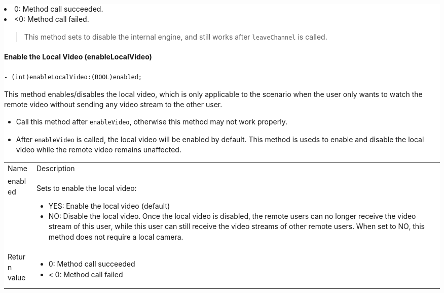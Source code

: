 <li>0: Method call succeeded.</li>
<li>&lt;0: Method call failed.</li>
</ul>
</td>
</tr>
<tr/>
</tbody>
</table>


> This method sets to disable the internal engine, and still works after `leaveChannel` is called.

#### Enable the Local Video (enableLocalVideo)

```
- (int)enableLocalVideo:(BOOL)enabled;
```

This method enables/disables the local video, which is only applicable to the scenario when the user only wants to watch the remote video without sending any video stream to the other user.

-   Call this method after `enableVideo`, otherwise this method may not work properly.

-   After `enableVideo` is called, the local video will be enabled by default. This method is useds to enable and disable the local video while the remote video remains unaffected.


<table>
<colgroup>
<col/>
<col/>
</colgroup>
<tbody>
<tr><td>Name</td>
<td>Description</td>
</tr>
<tr><td>enabled</td>
<td><p>Sets to enable the local video:</p>
<div><ul>
<li>YES: Enable the local video (default)</li>
<li>NO: Disable the local video. Once the local video is disabled, the remote users can no longer receive the video stream of this user, while this user can still receive the video streams of other remote users. When set to NO, this method does not require a local camera.</li>
</ul>
</div>
</td>
</tr>
<tr><td>Return value</td>
<td><ul>
<li>0: Method call succeeded</li>
<li>&lt; 0: Method call failed</li>
</ul>
</td>
</tr>
</tbody>
</table>
